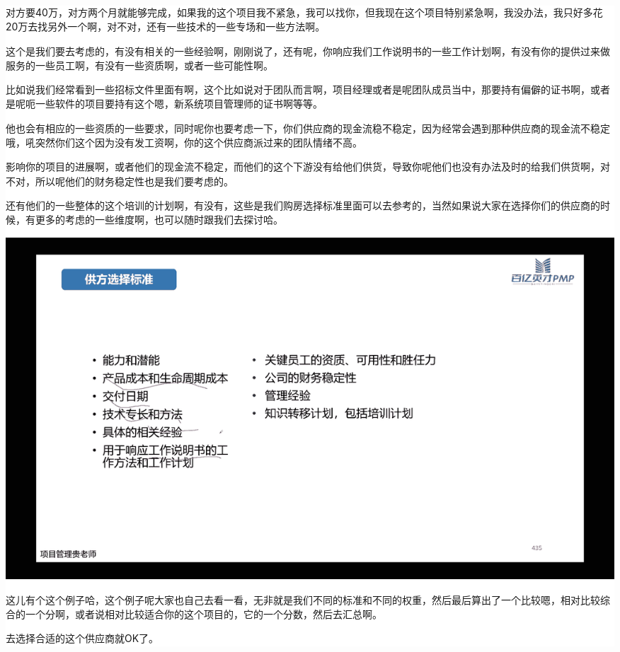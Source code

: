 对方要40万，对方两个月就能够完成，如果我的这个项目我不紧急，我可以找你，但我现在这个项目特别紧急啊，我没办法，我只好多花20万去找另外一个啊，对不对，还有一些技术的一些专场和一些方法啊。

这个是我们要去考虑的，有没有相关的一些经验啊，刚刚说了，还有呢，你响应我们工作说明书的一些工作计划啊，有没有你的提供过来做服务的一些员工啊，有没有一些资质啊，或者一些可能性啊。

比如说我们经常看到一些招标文件里面有啊，这个比如说对于团队而言啊，项目经理或者是呢团队成员当中，那要持有偏僻的证书啊，或者是呢呃一些软件的项目要持有这个嗯，新系统项目管理师的证书啊等等。

他也会有相应的一些资质的一些要求，同时呢你也要考虑一下，你们供应商的现金流稳不稳定，因为经常会遇到那种供应商的现金流不稳定哦，吼突然你们这个因为没有发工资啊，你的这个供应商派过来的团队情绪不高。

影响你的项目的进展啊，或者他们的现金流不稳定，而他们的这个下游没有给他们供货，导致你呢他们也没有办法及时的给我们供货啊，对不对，所以呢他们的财务稳定性也是我们要考虑的。

还有他们的一些整体的这个培训的计划啊，有没有，这些是我们购房选择标准里面可以去参考的，当然如果说大家在选择你们的供应商的时候，有更多的考虑的一些维度啊，也可以随时跟我们去探讨哈。



![](img/6dcbc32cb0a4f1f9db0f7c3141da55f5_35.png)

这儿有个这个例子哈，这个例子呢大家也自己去看一看，无非就是我们不同的标准和不同的权重，然后最后算出了一个比较嗯，相对比较综合的一个分啊，或者说相对比较适合你的这个项目的，它的一个分数，然后去汇总啊。

去选择合适的这个供应商就OK了。
